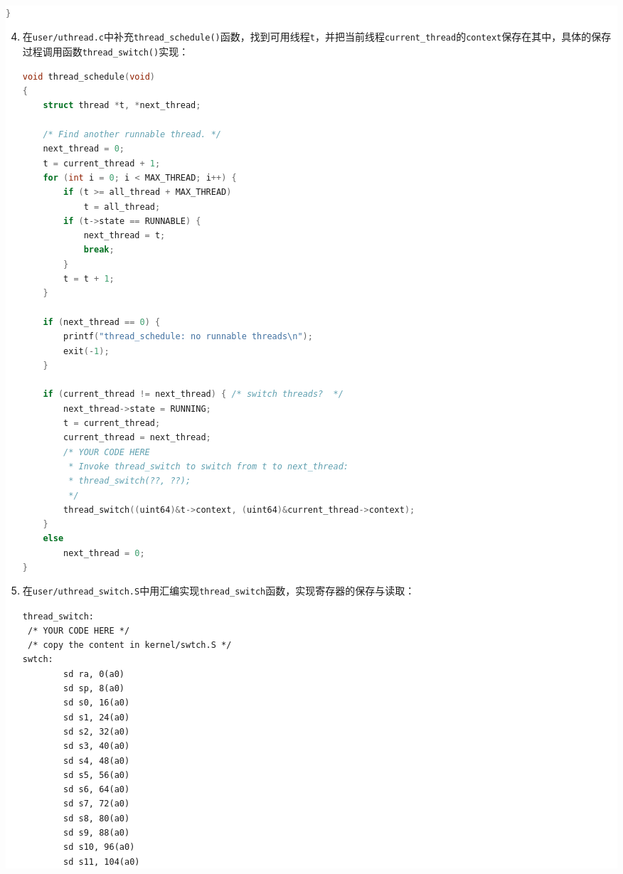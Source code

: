    ```c
   }
   ```

4. 在`user/uthread.c`中补充`thread_schedule()`函数，找到可用线程`t`，并把当前线程`current_thread`的`context`保存在其中，具体的保存过程调用函数`thread_switch()`实现：

   ```c
   void thread_schedule(void)
   {
       struct thread *t, *next_thread;
   
       /* Find another runnable thread. */
       next_thread = 0;
       t = current_thread + 1;
       for (int i = 0; i < MAX_THREAD; i++) {
           if (t >= all_thread + MAX_THREAD)
               t = all_thread;
           if (t->state == RUNNABLE) {
               next_thread = t;
               break;
           }
           t = t + 1;
       }
   
       if (next_thread == 0) {
           printf("thread_schedule: no runnable threads\n");
           exit(-1);
       }
   
       if (current_thread != next_thread) { /* switch threads?  */
           next_thread->state = RUNNING;
           t = current_thread;
           current_thread = next_thread;
           /* YOUR CODE HERE
            * Invoke thread_switch to switch from t to next_thread:
            * thread_switch(??, ??);
            */
           thread_switch((uint64)&t->context, (uint64)&current_thread->context);
       }
       else
           next_thread = 0;
   }
   ```

5. 在`user/uthread_switch.S`中用汇编实现`thread_switch`函数，实现寄存器的保存与读取：

   ```assembly
   thread_switch:
   	/* YOUR CODE HERE */
   	/* copy the content in kernel/swtch.S */
   swtch:
           sd ra, 0(a0)
           sd sp, 8(a0)
           sd s0, 16(a0)
           sd s1, 24(a0)
           sd s2, 32(a0)
           sd s3, 40(a0)
           sd s4, 48(a0)
           sd s5, 56(a0)
           sd s6, 64(a0)
           sd s7, 72(a0)
           sd s8, 80(a0)
           sd s9, 88(a0)
           sd s10, 96(a0)
           sd s11, 104(a0)
   ```
